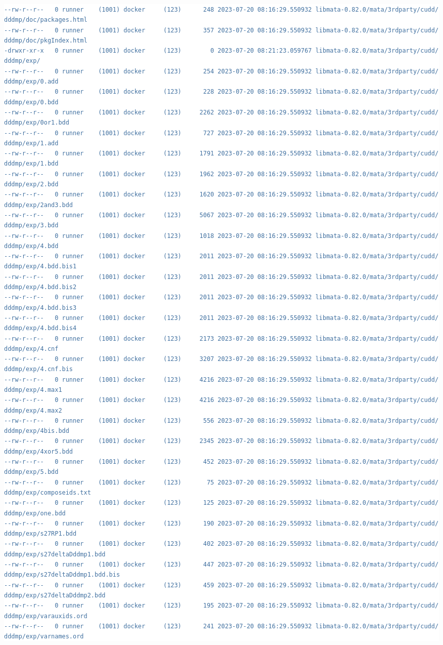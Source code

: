 ```diff
--rw-r--r--   0 runner    (1001) docker     (123)      248 2023-07-20 08:16:29.550932 libmata-0.82.0/mata/3rdparty/cudd/dddmp/doc/packages.html
--rw-r--r--   0 runner    (1001) docker     (123)      357 2023-07-20 08:16:29.550932 libmata-0.82.0/mata/3rdparty/cudd/dddmp/doc/pkgIndex.html
-drwxr-xr-x   0 runner    (1001) docker     (123)        0 2023-07-20 08:21:23.059767 libmata-0.82.0/mata/3rdparty/cudd/dddmp/exp/
--rw-r--r--   0 runner    (1001) docker     (123)      254 2023-07-20 08:16:29.550932 libmata-0.82.0/mata/3rdparty/cudd/dddmp/exp/0.add
--rw-r--r--   0 runner    (1001) docker     (123)      228 2023-07-20 08:16:29.550932 libmata-0.82.0/mata/3rdparty/cudd/dddmp/exp/0.bdd
--rw-r--r--   0 runner    (1001) docker     (123)     2262 2023-07-20 08:16:29.550932 libmata-0.82.0/mata/3rdparty/cudd/dddmp/exp/0or1.bdd
--rw-r--r--   0 runner    (1001) docker     (123)      727 2023-07-20 08:16:29.550932 libmata-0.82.0/mata/3rdparty/cudd/dddmp/exp/1.add
--rw-r--r--   0 runner    (1001) docker     (123)     1791 2023-07-20 08:16:29.550932 libmata-0.82.0/mata/3rdparty/cudd/dddmp/exp/1.bdd
--rw-r--r--   0 runner    (1001) docker     (123)     1962 2023-07-20 08:16:29.550932 libmata-0.82.0/mata/3rdparty/cudd/dddmp/exp/2.bdd
--rw-r--r--   0 runner    (1001) docker     (123)     1620 2023-07-20 08:16:29.550932 libmata-0.82.0/mata/3rdparty/cudd/dddmp/exp/2and3.bdd
--rw-r--r--   0 runner    (1001) docker     (123)     5067 2023-07-20 08:16:29.550932 libmata-0.82.0/mata/3rdparty/cudd/dddmp/exp/3.bdd
--rw-r--r--   0 runner    (1001) docker     (123)     1018 2023-07-20 08:16:29.550932 libmata-0.82.0/mata/3rdparty/cudd/dddmp/exp/4.bdd
--rw-r--r--   0 runner    (1001) docker     (123)     2011 2023-07-20 08:16:29.550932 libmata-0.82.0/mata/3rdparty/cudd/dddmp/exp/4.bdd.bis1
--rw-r--r--   0 runner    (1001) docker     (123)     2011 2023-07-20 08:16:29.550932 libmata-0.82.0/mata/3rdparty/cudd/dddmp/exp/4.bdd.bis2
--rw-r--r--   0 runner    (1001) docker     (123)     2011 2023-07-20 08:16:29.550932 libmata-0.82.0/mata/3rdparty/cudd/dddmp/exp/4.bdd.bis3
--rw-r--r--   0 runner    (1001) docker     (123)     2011 2023-07-20 08:16:29.550932 libmata-0.82.0/mata/3rdparty/cudd/dddmp/exp/4.bdd.bis4
--rw-r--r--   0 runner    (1001) docker     (123)     2173 2023-07-20 08:16:29.550932 libmata-0.82.0/mata/3rdparty/cudd/dddmp/exp/4.cnf
--rw-r--r--   0 runner    (1001) docker     (123)     3207 2023-07-20 08:16:29.550932 libmata-0.82.0/mata/3rdparty/cudd/dddmp/exp/4.cnf.bis
--rw-r--r--   0 runner    (1001) docker     (123)     4216 2023-07-20 08:16:29.550932 libmata-0.82.0/mata/3rdparty/cudd/dddmp/exp/4.max1
--rw-r--r--   0 runner    (1001) docker     (123)     4216 2023-07-20 08:16:29.550932 libmata-0.82.0/mata/3rdparty/cudd/dddmp/exp/4.max2
--rw-r--r--   0 runner    (1001) docker     (123)      556 2023-07-20 08:16:29.550932 libmata-0.82.0/mata/3rdparty/cudd/dddmp/exp/4bis.bdd
--rw-r--r--   0 runner    (1001) docker     (123)     2345 2023-07-20 08:16:29.550932 libmata-0.82.0/mata/3rdparty/cudd/dddmp/exp/4xor5.bdd
--rw-r--r--   0 runner    (1001) docker     (123)      452 2023-07-20 08:16:29.550932 libmata-0.82.0/mata/3rdparty/cudd/dddmp/exp/5.bdd
--rw-r--r--   0 runner    (1001) docker     (123)       75 2023-07-20 08:16:29.550932 libmata-0.82.0/mata/3rdparty/cudd/dddmp/exp/composeids.txt
--rw-r--r--   0 runner    (1001) docker     (123)      125 2023-07-20 08:16:29.550932 libmata-0.82.0/mata/3rdparty/cudd/dddmp/exp/one.bdd
--rw-r--r--   0 runner    (1001) docker     (123)      190 2023-07-20 08:16:29.550932 libmata-0.82.0/mata/3rdparty/cudd/dddmp/exp/s27RP1.bdd
--rw-r--r--   0 runner    (1001) docker     (123)      402 2023-07-20 08:16:29.550932 libmata-0.82.0/mata/3rdparty/cudd/dddmp/exp/s27deltaDddmp1.bdd
--rw-r--r--   0 runner    (1001) docker     (123)      447 2023-07-20 08:16:29.550932 libmata-0.82.0/mata/3rdparty/cudd/dddmp/exp/s27deltaDddmp1.bdd.bis
--rw-r--r--   0 runner    (1001) docker     (123)      459 2023-07-20 08:16:29.550932 libmata-0.82.0/mata/3rdparty/cudd/dddmp/exp/s27deltaDddmp2.bdd
--rw-r--r--   0 runner    (1001) docker     (123)      195 2023-07-20 08:16:29.550932 libmata-0.82.0/mata/3rdparty/cudd/dddmp/exp/varauxids.ord
--rw-r--r--   0 runner    (1001) docker     (123)      241 2023-07-20 08:16:29.550932 libmata-0.82.0/mata/3rdparty/cudd/dddmp/exp/varnames.ord
```